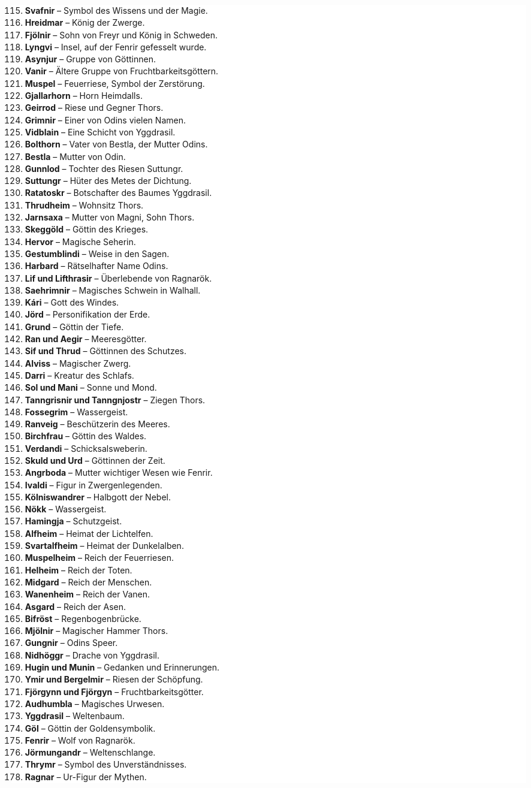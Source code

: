 115. **Svafnir** – Symbol des Wissens und der Magie.  
116. **Hreidmar** – König der Zwerge.  
117. **Fjölnir** – Sohn von Freyr und König in Schweden.  
118. **Lyngvi** – Insel, auf der Fenrir gefesselt wurde.  
119. **Asynjur** – Gruppe von Göttinnen.  
120. **Vanir** – Ältere Gruppe von Fruchtbarkeitsgöttern.  
121. **Muspel** – Feuerriese, Symbol der Zerstörung.  
122. **Gjallarhorn** – Horn Heimdalls.  
123. **Geirrod** – Riese und Gegner Thors.  
124. **Grimnir** – Einer von Odins vielen Namen.  
125. **Vidblain** – Eine Schicht von Yggdrasil.  
126. **Bolthorn** – Vater von Bestla, der Mutter Odins.  
127. **Bestla** – Mutter von Odin.  
128. **Gunnlod** – Tochter des Riesen Suttungr.  
129. **Suttungr** – Hüter des Metes der Dichtung.  
130. **Ratatoskr** – Botschafter des Baumes Yggdrasil.  
131. **Thrudheim** – Wohnsitz Thors.  
132. **Jarnsaxa** – Mutter von Magni, Sohn Thors.  
133. **Skeggöld** – Göttin des Krieges.  
134. **Hervor** – Magische Seherin.  
135. **Gestumblindi** – Weise in den Sagen.  
136. **Harbard** – Rätselhafter Name Odins.  
137. **Lif und Lifthrasir** – Überlebende von Ragnarök.  
138. **Saehrimnir** – Magisches Schwein in Walhall.  
139. **Kári** – Gott des Windes.  
140. **Jörd** – Personifikation der Erde.  
141. **Grund** – Göttin der Tiefe.  
142. **Ran und Aegir** – Meeresgötter.  
143. **Sif und Thrud** – Göttinnen des Schutzes.  
144. **Alviss** – Magischer Zwerg.  
145. **Darri** – Kreatur des Schlafs.  
146. **Sol und Mani** – Sonne und Mond.  
147. **Tanngrisnir und Tanngnjostr** – Ziegen Thors.  
148. **Fossegrim** – Wassergeist.  
149. **Ranveig** – Beschützerin des Meeres.  
150. **Birchfrau** – Göttin des Waldes.  
151. **Verdandi** – Schicksalsweberin.  
152. **Skuld und Urd** – Göttinnen der Zeit.  
153. **Angrboda** – Mutter wichtiger Wesen wie Fenrir.  
154. **Ivaldi** – Figur in Zwergenlegenden.  
155. **Kölniswandrer** – Halbgott der Nebel.  
156. **Nökk** – Wassergeist.  
157. **Hamingja** – Schutzgeist.  
158. **Alfheim** – Heimat der Lichtelfen.  
159. **Svartalfheim** – Heimat der Dunkelalben.  
160. **Muspelheim** – Reich der Feuerriesen.  
161. **Helheim** – Reich der Toten.  
162. **Midgard** – Reich der Menschen.  
163. **Wanenheim** – Reich der Vanen.  
164. **Asgard** – Reich der Asen.  
165. **Bifröst** – Regenbogenbrücke.  
166. **Mjölnir** – Magischer Hammer Thors.  
167. **Gungnir** – Odins Speer.  
168. **Nidhöggr** – Drache von Yggdrasil.  
169. **Hugin und Munin** – Gedanken und Erinnerungen.  
170. **Ymir und Bergelmir** – Riesen der Schöpfung.  
171. **Fjörgynn und Fjörgyn** – Fruchtbarkeitsgötter.  
172. **Audhumbla** – Magisches Urwesen.  
173. **Yggdrasil** – Weltenbaum.  
174. **Göl** – Göttin der Goldensymbolik.  
175. **Fenrir** – Wolf von Ragnarök.  
176. **Jörmungandr** – Weltenschlange.  
177. **Thrymr** – Symbol des Unverständnisses.  
178. **Ragnar** – Ur-Figur der Mythen.  